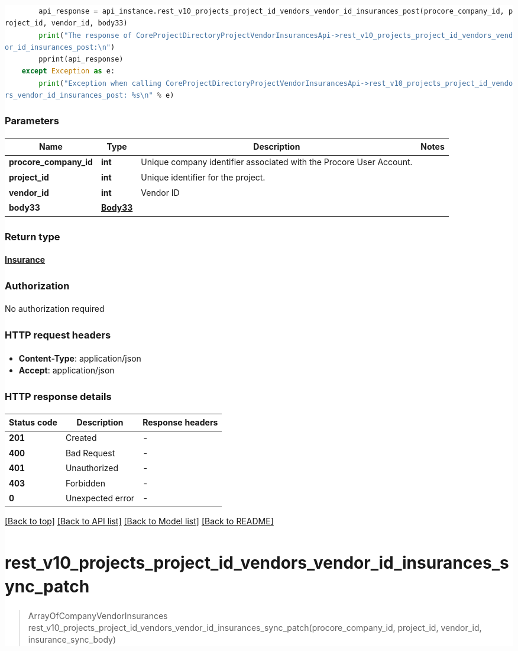 ```python
        api_response = api_instance.rest_v10_projects_project_id_vendors_vendor_id_insurances_post(procore_company_id, project_id, vendor_id, body33)
        print("The response of CoreProjectDirectoryProjectVendorInsurancesApi->rest_v10_projects_project_id_vendors_vendor_id_insurances_post:\n")
        pprint(api_response)
    except Exception as e:
        print("Exception when calling CoreProjectDirectoryProjectVendorInsurancesApi->rest_v10_projects_project_id_vendors_vendor_id_insurances_post: %s\n" % e)
```



### Parameters


Name | Type | Description  | Notes
------------- | ------------- | ------------- | -------------
 **procore_company_id** | **int**| Unique company identifier associated with the Procore User Account. | 
 **project_id** | **int**| Unique identifier for the project. | 
 **vendor_id** | **int**| Vendor ID | 
 **body33** | [**Body33**](Body33.md)|  | 

### Return type

[**Insurance**](Insurance.md)

### Authorization

No authorization required

### HTTP request headers

 - **Content-Type**: application/json
 - **Accept**: application/json

### HTTP response details

| Status code | Description | Response headers |
|-------------|-------------|------------------|
**201** | Created |  -  |
**400** | Bad Request |  -  |
**401** | Unauthorized |  -  |
**403** | Forbidden |  -  |
**0** | Unexpected error |  -  |

[[Back to top]](#) [[Back to API list]](../README.md#documentation-for-api-endpoints) [[Back to Model list]](../README.md#documentation-for-models) [[Back to README]](../README.md)

# **rest_v10_projects_project_id_vendors_vendor_id_insurances_sync_patch**
> ArrayOfCompanyVendorInsurances rest_v10_projects_project_id_vendors_vendor_id_insurances_sync_patch(procore_company_id, project_id, vendor_id, insurance_sync_body)
